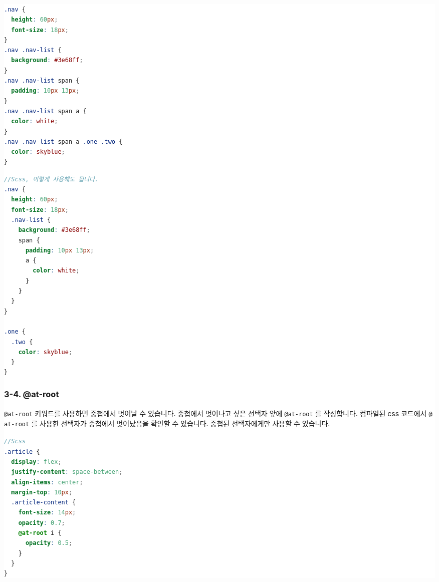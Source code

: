 ```css
.nav {
  height: 60px;
  font-size: 18px;
}
.nav .nav-list {
  background: #3e68ff;
}
.nav .nav-list span {
  padding: 10px 13px;
}
.nav .nav-list span a {
  color: white;
}
.nav .nav-list span a .one .two {
  color: skyblue;
}
```

```scss
//Scss, 이렇게 사용해도 됩니다.
.nav {
  height: 60px;
  font-size: 18px;
  .nav-list {
    background: #3e68ff;
    span {
      padding: 10px 13px;
      a {
        color: white;
      }
    }
  }
}

.one {
  .two {
    color: skyblue;
  }
}
```

### 3-4. @at-root

`@at-root` 키워드를 사용하면 중첩에서 벗어날 수 있습니다. 중첩에서 벗어나고 싶은 선택자 앞에 `@at-root` 를 작성합니다. 컴파일된 css 코드에서 `@at-root` 를 사용한 선택자가 중첩에서 벗어났음을 확인할 수 있습니다. 중첩된 선택자에게만 사용할 수 있습니다.

```scss
//Scss
.article {
  display: flex;
  justify-content: space-between;
  align-items: center;
  margin-top: 10px;
  .article-content {
    font-size: 14px;
    opacity: 0.7;
    @at-root i {
      opacity: 0.5;
    }
  }
}
```
